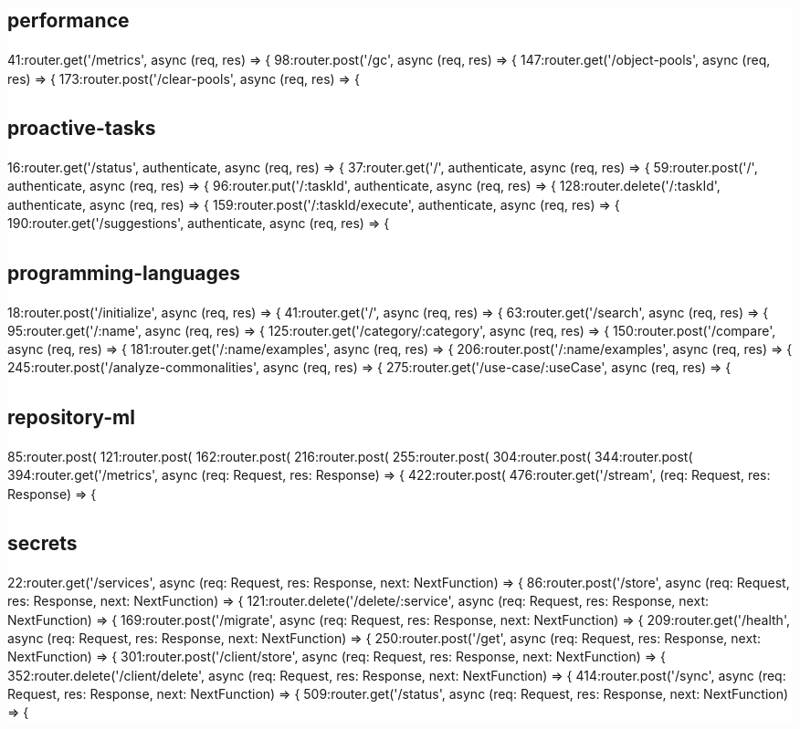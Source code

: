 ## performance

41:router.get('/metrics', async (req, res) => {
98:router.post('/gc', async (req, res) => {
147:router.get('/object-pools', async (req, res) => {
173:router.post('/clear-pools', async (req, res) => {

## proactive-tasks

16:router.get('/status', authenticate, async (req, res) => {
37:router.get('/', authenticate, async (req, res) => {
59:router.post('/', authenticate, async (req, res) => {
96:router.put('/:taskId', authenticate, async (req, res) => {
128:router.delete('/:taskId', authenticate, async (req, res) => {
159:router.post('/:taskId/execute', authenticate, async (req, res) => {
190:router.get('/suggestions', authenticate, async (req, res) => {

## programming-languages

18:router.post('/initialize', async (req, res) => {
41:router.get('/', async (req, res) => {
63:router.get('/search', async (req, res) => {
95:router.get('/:name', async (req, res) => {
125:router.get('/category/:category', async (req, res) => {
150:router.post('/compare', async (req, res) => {
181:router.get('/:name/examples', async (req, res) => {
206:router.post('/:name/examples', async (req, res) => {
245:router.post('/analyze-commonalities', async (req, res) => {
275:router.get('/use-case/:useCase', async (req, res) => {

## repository-ml

85:router.post(
121:router.post(
162:router.post(
216:router.post(
255:router.post(
304:router.post(
344:router.post(
394:router.get('/metrics', async (req: Request, res: Response) => {
422:router.post(
476:router.get('/stream', (req: Request, res: Response) => {

## secrets

22:router.get('/services', async (req: Request, res: Response, next: NextFunction) => {
86:router.post('/store', async (req: Request, res: Response, next: NextFunction) => {
121:router.delete('/delete/:service', async (req: Request, res: Response, next: NextFunction) => {
169:router.post('/migrate', async (req: Request, res: Response, next: NextFunction) => {
209:router.get('/health', async (req: Request, res: Response, next: NextFunction) => {
250:router.post('/get', async (req: Request, res: Response, next: NextFunction) => {
301:router.post('/client/store', async (req: Request, res: Response, next: NextFunction) => {
352:router.delete('/client/delete', async (req: Request, res: Response, next: NextFunction) => {
414:router.post('/sync', async (req: Request, res: Response, next: NextFunction) => {
509:router.get('/status', async (req: Request, res: Response, next: NextFunction) => {
